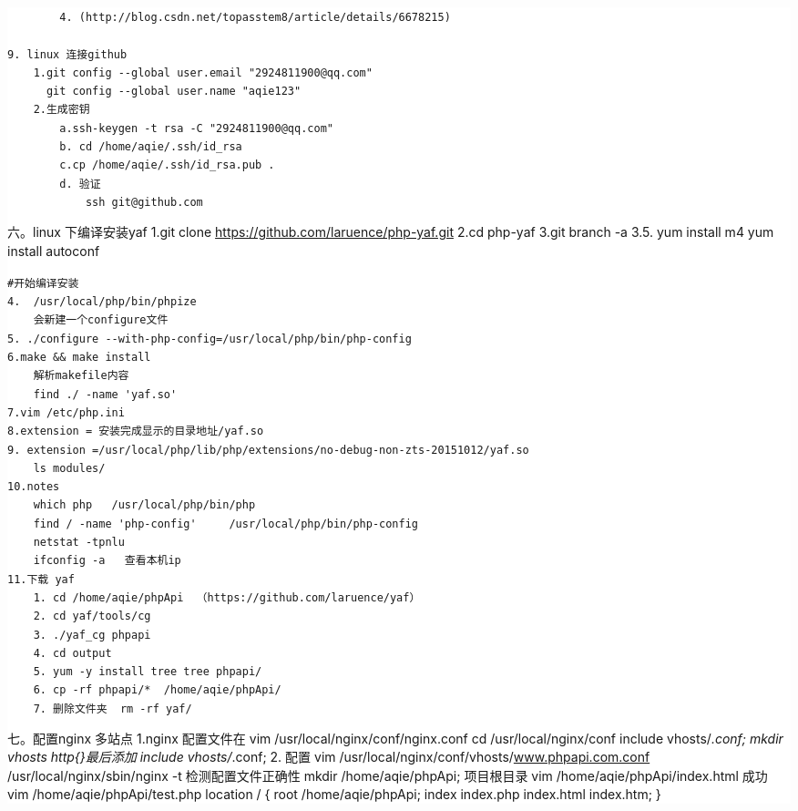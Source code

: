 			4. (http://blog.csdn.net/topasstem8/article/details/6678215)

	9. linux 连接github
		1.git config --global user.email "2924811900@qq.com"
  		  git config --global user.name "aqie123"
  		2.生成密钥
  			a.ssh-keygen -t rsa -C "2924811900@qq.com"
  			b. cd /home/aqie/.ssh/id_rsa
  			c.cp /home/aqie/.ssh/id_rsa.pub .
  			d. 验证
  				ssh git@github.com

  	


六。linux 下编译安装yaf
	1.git clone https://github.com/laruence/php-yaf.git
	2.cd php-yaf
	3.git branch -a
	3.5. yum install m4
		 yum install autoconf

	#开始编译安装
	4.  /usr/local/php/bin/phpize
		会新建一个configure文件
	5. ./configure --with-php-config=/usr/local/php/bin/php-config
	6.make && make install
		解析makefile内容
		find ./ -name 'yaf.so'
	7.vim /etc/php.ini 
	8.extension = 安装完成显示的目录地址/yaf.so
	9. extension =/usr/local/php/lib/php/extensions/no-debug-non-zts-20151012/yaf.so
		ls modules/
	10.notes
		which php   /usr/local/php/bin/php
		find / -name 'php-config'     /usr/local/php/bin/php-config
		netstat -tpnlu
		ifconfig -a   查看本机ip
	11.下载 yaf
		1. cd /home/aqie/phpApi  （https://github.com/laruence/yaf）
		2. cd yaf/tools/cg
		3. ./yaf_cg phpapi
		4. cd output 
		5. yum -y install tree tree phpapi/
		6. cp -rf phpapi/*  /home/aqie/phpApi/
		7. 删除文件夹  rm -rf yaf/



七。配置nginx 多站点
	1.nginx 配置文件在 vim /usr/local/nginx/conf/nginx.conf
		cd /usr/local/nginx/conf
		include vhosts/*.conf;
		mkdir vhosts
		http{}最后添加 include vhosts/*.conf;
	2.  配置 vim /usr/local/nginx/conf/vhosts/www.phpapi.com.conf
		/usr/local/nginx/sbin/nginx -t    检测配置文件正确性 
		mkdir /home/aqie/phpApi; 项目根目录
		vim /home/aqie/phpApi/index.html  成功
		vim /home/aqie/phpApi/test.php
		location / {
            root  /home/aqie/phpApi;
            index  index.php index.html index.htm;
        }
        